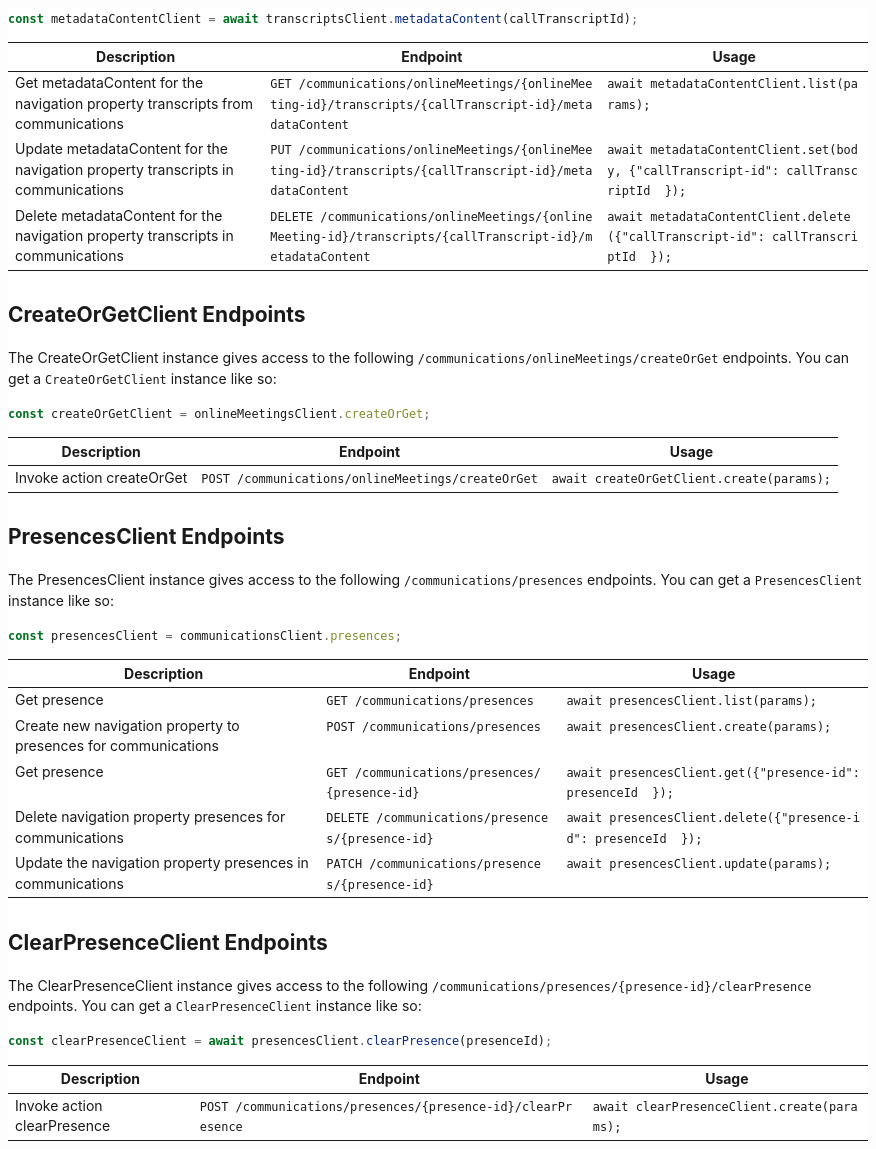 ```typescript
const metadataContentClient = await transcriptsClient.metadataContent(callTranscriptId);
```
| Description | Endpoint | Usage | 
|--|--|--|
| Get metadataContent for the navigation property transcripts from communications | `GET /communications/onlineMeetings/{onlineMeeting-id}/transcripts/{callTranscript-id}/metadataContent` | `await metadataContentClient.list(params);` |
| Update metadataContent for the navigation property transcripts in communications | `PUT /communications/onlineMeetings/{onlineMeeting-id}/transcripts/{callTranscript-id}/metadataContent` | `await metadataContentClient.set(body, {"callTranscript-id": callTranscriptId  });` |
| Delete metadataContent for the navigation property transcripts in communications | `DELETE /communications/onlineMeetings/{onlineMeeting-id}/transcripts/{callTranscript-id}/metadataContent` | `await metadataContentClient.delete({"callTranscript-id": callTranscriptId  });` |

## CreateOrGetClient Endpoints

The CreateOrGetClient instance gives access to the following `/communications/onlineMeetings/createOrGet` endpoints. You can get a `CreateOrGetClient` instance like so:

```typescript
const createOrGetClient = onlineMeetingsClient.createOrGet;
```
| Description | Endpoint | Usage | 
|--|--|--|
| Invoke action createOrGet | `POST /communications/onlineMeetings/createOrGet` | `await createOrGetClient.create(params);` |

## PresencesClient Endpoints

The PresencesClient instance gives access to the following `/communications/presences` endpoints. You can get a `PresencesClient` instance like so:

```typescript
const presencesClient = communicationsClient.presences;
```
| Description | Endpoint | Usage | 
|--|--|--|
| Get presence | `GET /communications/presences` | `await presencesClient.list(params);` |
| Create new navigation property to presences for communications | `POST /communications/presences` | `await presencesClient.create(params);` |
| Get presence | `GET /communications/presences/{presence-id}` | `await presencesClient.get({"presence-id": presenceId  });` |
| Delete navigation property presences for communications | `DELETE /communications/presences/{presence-id}` | `await presencesClient.delete({"presence-id": presenceId  });` |
| Update the navigation property presences in communications | `PATCH /communications/presences/{presence-id}` | `await presencesClient.update(params);` |

## ClearPresenceClient Endpoints

The ClearPresenceClient instance gives access to the following `/communications/presences/{presence-id}/clearPresence` endpoints. You can get a `ClearPresenceClient` instance like so:

```typescript
const clearPresenceClient = await presencesClient.clearPresence(presenceId);
```
| Description | Endpoint | Usage | 
|--|--|--|
| Invoke action clearPresence | `POST /communications/presences/{presence-id}/clearPresence` | `await clearPresenceClient.create(params);` |
